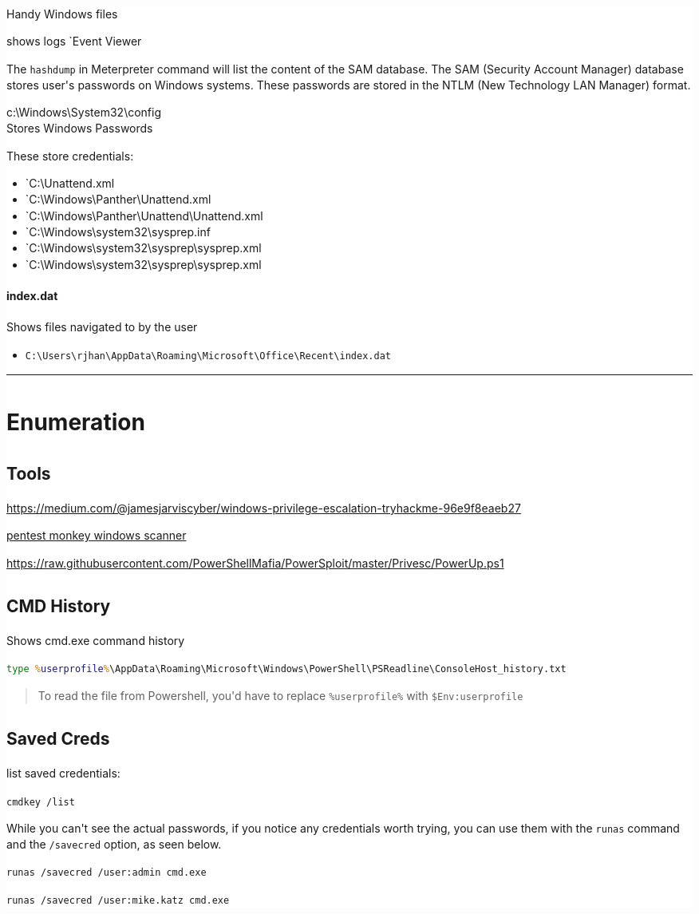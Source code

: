 Handy Windows files

shows logs
`Event Viewer

The `hashdump` in Meterpreter command will list the content of the SAM database. The SAM (Security Account Manager) database stores user's passwords on Windows systems. These passwords are stored in the NTLM (New Technology LAN Manager) format.

c:\Windows\System32\config\
Stores Windows Passwords

These store credentials:
- `C:\Unattend.xml
- `C:\Windows\Panther\Unattend.xml
- `C:\Windows\Panther\Unattend\Unattend.xml
- `C:\Windows\system32\sysprep.inf
- `C:\Windows\system32\sysprep\sysprep.xml
- `C:\Windows\system32\sysprep\sysprep.xml


#### index.dat 
Shows files navigated to by the user
- `C:\Users\rjhan\AppData\Roaming\Microsoft\Office\Recent\index.dat`


---
# Enumeration

## Tools

https://medium.com/@jamesjarviscyber/windows-privilege-escalation-tryhackme-96e9f8eaeb27

[pentest monkey windows scanner](https://github.com/pentestmonkey/windows-privesc-check)

https://raw.githubusercontent.com/PowerShellMafia/PowerSploit/master/Privesc/PowerUp.ps1

## CMD History
Shows cmd.exe command history
```cmd
type %userprofile%\AppData\Roaming\Microsoft\Windows\PowerShell\PSReadline\ConsoleHost_history.txt
```
>To read the file from Powershell, you'd have to replace `%userprofile%` with `$Env:userprofile`

## Saved Creds
list saved credentials:
```shell-session
cmdkey /list
```
While you can't see the actual passwords, if you notice any credentials worth trying, you can use them with the `runas` command and the `/savecred` option, as seen below.
```shell-session
runas /savecred /user:admin cmd.exe
```
`runas /savecred /user:mike.katz cmd.exe`

